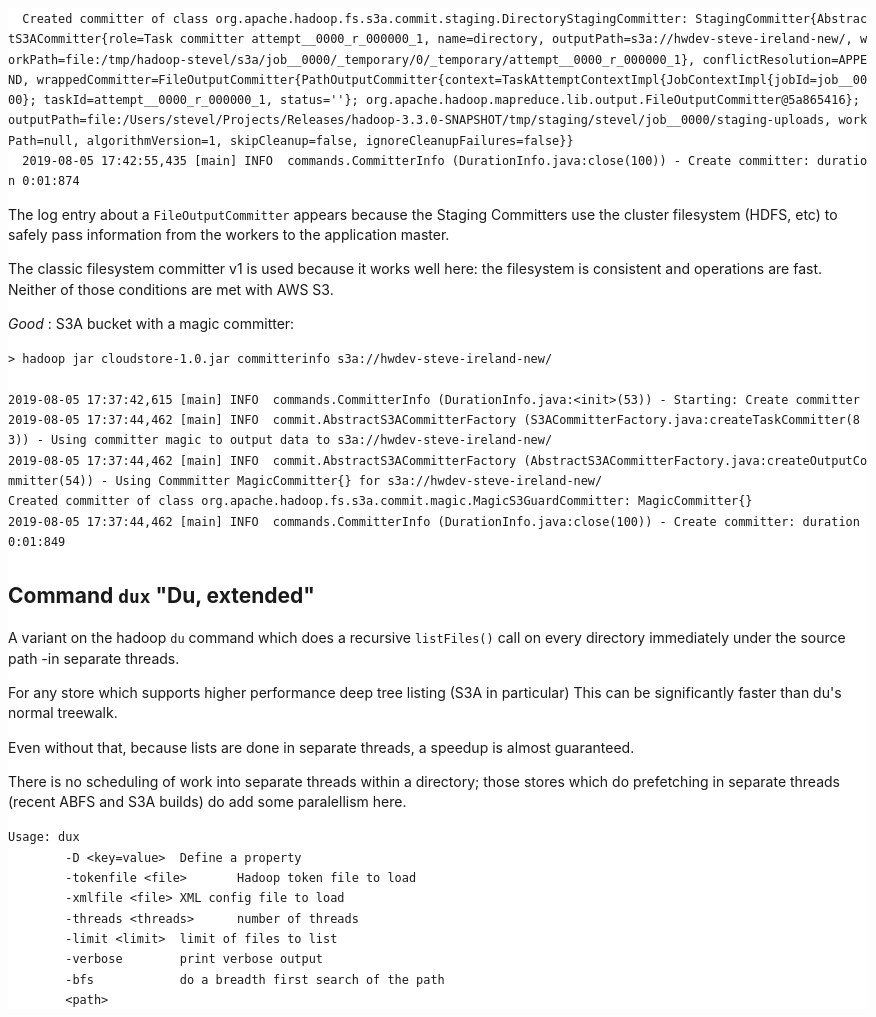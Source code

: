```
  Created committer of class org.apache.hadoop.fs.s3a.commit.staging.DirectoryStagingCommitter: StagingCommitter{AbstractS3ACommitter{role=Task committer attempt__0000_r_000000_1, name=directory, outputPath=s3a://hwdev-steve-ireland-new/, workPath=file:/tmp/hadoop-stevel/s3a/job__0000/_temporary/0/_temporary/attempt__0000_r_000000_1}, conflictResolution=APPEND, wrappedCommitter=FileOutputCommitter{PathOutputCommitter{context=TaskAttemptContextImpl{JobContextImpl{jobId=job__0000}; taskId=attempt__0000_r_000000_1, status=''}; org.apache.hadoop.mapreduce.lib.output.FileOutputCommitter@5a865416}; outputPath=file:/Users/stevel/Projects/Releases/hadoop-3.3.0-SNAPSHOT/tmp/staging/stevel/job__0000/staging-uploads, workPath=null, algorithmVersion=1, skipCleanup=false, ignoreCleanupFailures=false}}
  2019-08-05 17:42:55,435 [main] INFO  commands.CommitterInfo (DurationInfo.java:close(100)) - Create committer: duration 0:01:874
```

The log entry about a `FileOutputCommitter` appears because the Staging Committers use the cluster filesystem (HDFS, etc) to safely pass information from the workers to the application master.

The classic filesystem committer v1 is used because it works well here: the filesystem is consistent and operations are fast. Neither of those conditions are met with AWS S3.


*Good* : S3A bucket with a magic committer:

```
> hadoop jar cloudstore-1.0.jar committerinfo s3a://hwdev-steve-ireland-new/

2019-08-05 17:37:42,615 [main] INFO  commands.CommitterInfo (DurationInfo.java:<init>(53)) - Starting: Create committer
2019-08-05 17:37:44,462 [main] INFO  commit.AbstractS3ACommitterFactory (S3ACommitterFactory.java:createTaskCommitter(83)) - Using committer magic to output data to s3a://hwdev-steve-ireland-new/
2019-08-05 17:37:44,462 [main] INFO  commit.AbstractS3ACommitterFactory (AbstractS3ACommitterFactory.java:createOutputCommitter(54)) - Using Commmitter MagicCommitter{} for s3a://hwdev-steve-ireland-new/
Created committer of class org.apache.hadoop.fs.s3a.commit.magic.MagicS3GuardCommitter: MagicCommitter{}
2019-08-05 17:37:44,462 [main] INFO  commands.CommitterInfo (DurationInfo.java:close(100)) - Create committer: duration 0:01:849
```


## Command `dux`  "Du, extended"

A variant on the hadoop `du` command which does a recursive `listFiles()`
call on every directory immediately under the source path -in separate threads.

For any store which supports higher performance deep tree listing (S3A in particular)
This can be significantly faster than du's normal treewalk.

Even without that, because lists are done in separate threads, a speedup is
almost guaranteed. 

There is no scheduling of work into separate threads within a directory; those stores
which do prefetching in separate threads (recent ABFS and S3A builds) do add some
paralellism here.


```
Usage: dux
        -D <key=value>  Define a property
        -tokenfile <file>       Hadoop token file to load
        -xmlfile <file> XML config file to load
        -threads <threads>      number of threads
        -limit <limit>  limit of files to list
        -verbose        print verbose output
        -bfs            do a breadth first search of the path
        <path>
```

